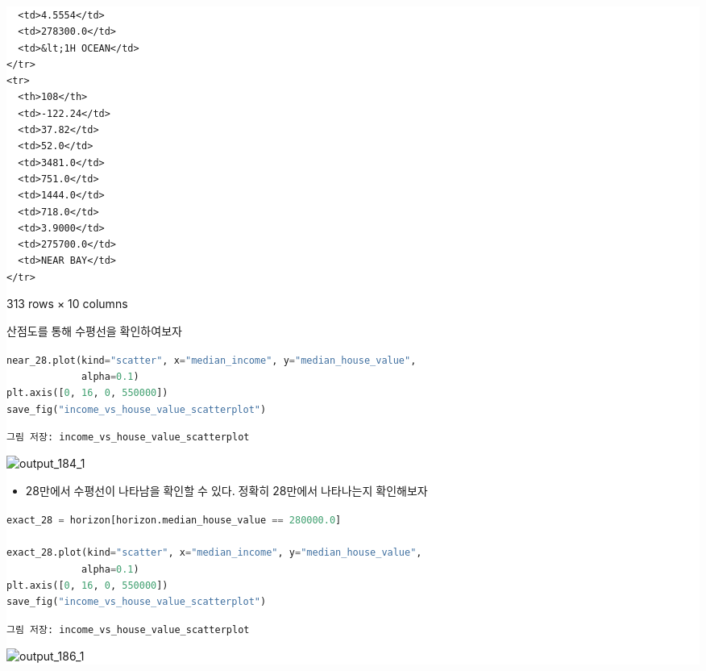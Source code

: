       <td>4.5554</td>
      <td>278300.0</td>
      <td>&lt;1H OCEAN</td>
    </tr>
    <tr>
      <th>108</th>
      <td>-122.24</td>
      <td>37.82</td>
      <td>52.0</td>
      <td>3481.0</td>
      <td>751.0</td>
      <td>1444.0</td>
      <td>718.0</td>
      <td>3.9000</td>
      <td>275700.0</td>
      <td>NEAR BAY</td>
    </tr>
  </tbody>
</table>
<p>313 rows × 10 columns</p>
</div>



산점도를 통해 수평선을 확인하여보자 


```python
near_28.plot(kind="scatter", x="median_income", y="median_house_value",
             alpha=0.1)
plt.axis([0, 16, 0, 550000])
save_fig("income_vs_house_value_scatterplot")
```

    그림 저장: income_vs_house_value_scatterplot
    


![output_184_1](https://user-images.githubusercontent.com/80252681/123361326-d08ca680-d5a9-11eb-90a5-d505a0854307.png)


* 28만에서 수평선이 나타남을 확인할 수 있다. 정확히 28만에서 나타나는지 확인해보자


```python
exact_28 = horizon[horizon.median_house_value == 280000.0]

exact_28.plot(kind="scatter", x="median_income", y="median_house_value",
             alpha=0.1)
plt.axis([0, 16, 0, 550000])
save_fig("income_vs_house_value_scatterplot")
```

    그림 저장: income_vs_house_value_scatterplot
    


![output_186_1](https://user-images.githubusercontent.com/80252681/123361354-db473b80-d5a9-11eb-8b65-655913b2df8e.png)
